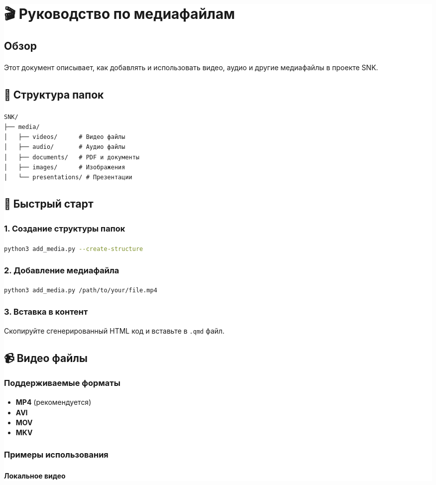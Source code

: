 # 🎬 Руководство по медиафайлам

## Обзор

Этот документ описывает, как добавлять и использовать видео, аудио и другие медиафайлы в проекте SNK.

## 📁 Структура папок

```
SNK/
├── media/
│   ├── videos/      # Видео файлы
│   ├── audio/       # Аудио файлы  
│   ├── documents/   # PDF и документы
│   ├── images/      # Изображения
│   └── presentations/ # Презентации
```

## 🚀 Быстрый старт

### 1. Создание структуры папок

```bash
python3 add_media.py --create-structure
```

### 2. Добавление медиафайла

```bash
python3 add_media.py /path/to/your/file.mp4
```

### 3. Вставка в контент

Скопируйте сгенерированный HTML код и вставьте в `.qmd` файл.

## 📹 Видео файлы

### Поддерживаемые форматы

- **MP4** (рекомендуется)
- **AVI**
- **MOV**
- **MKV**

### Примеры использования

#### Локальное видео
